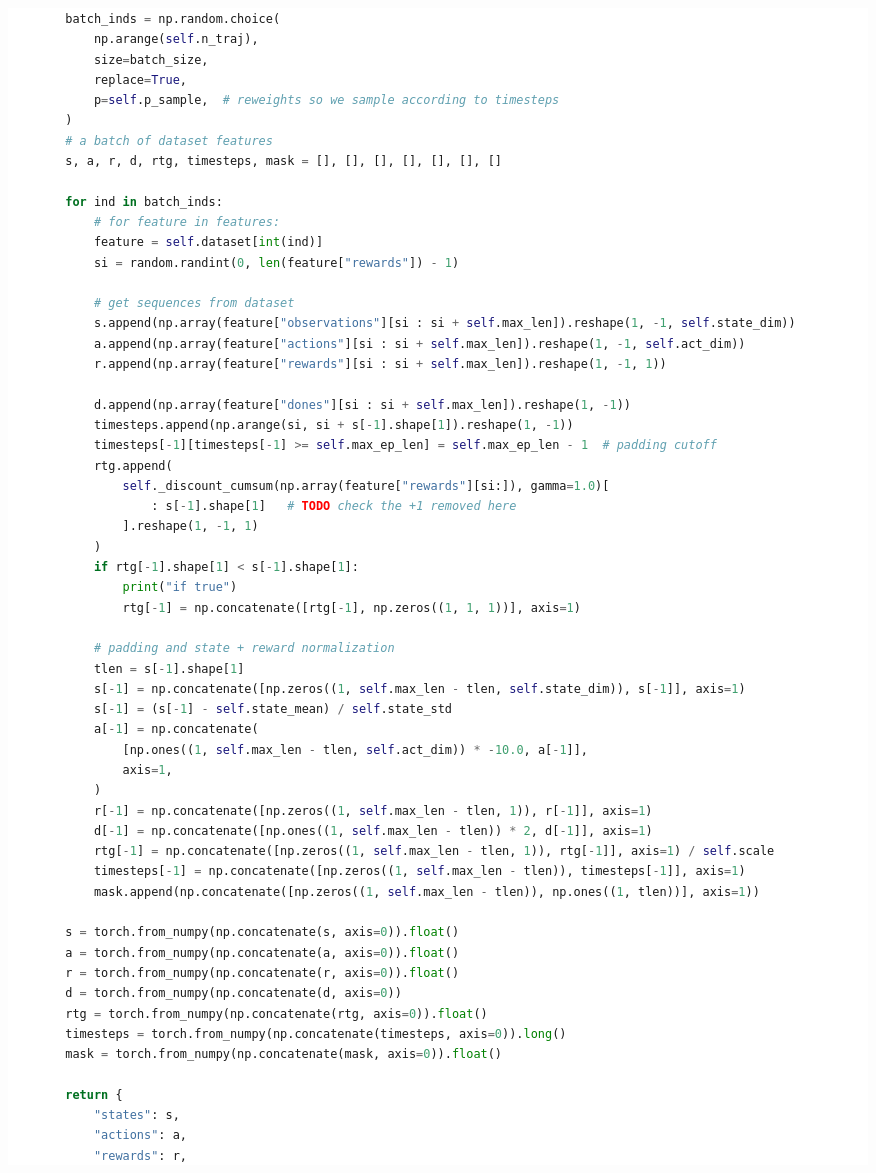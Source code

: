 ```python
        batch_inds = np.random.choice(
            np.arange(self.n_traj),
            size=batch_size,
            replace=True,
            p=self.p_sample,  # reweights so we sample according to timesteps
        )
        # a batch of dataset features
        s, a, r, d, rtg, timesteps, mask = [], [], [], [], [], [], []

        for ind in batch_inds:
            # for feature in features:
            feature = self.dataset[int(ind)]
            si = random.randint(0, len(feature["rewards"]) - 1)

            # get sequences from dataset
            s.append(np.array(feature["observations"][si : si + self.max_len]).reshape(1, -1, self.state_dim))
            a.append(np.array(feature["actions"][si : si + self.max_len]).reshape(1, -1, self.act_dim))
            r.append(np.array(feature["rewards"][si : si + self.max_len]).reshape(1, -1, 1))

            d.append(np.array(feature["dones"][si : si + self.max_len]).reshape(1, -1))
            timesteps.append(np.arange(si, si + s[-1].shape[1]).reshape(1, -1))
            timesteps[-1][timesteps[-1] >= self.max_ep_len] = self.max_ep_len - 1  # padding cutoff
            rtg.append(
                self._discount_cumsum(np.array(feature["rewards"][si:]), gamma=1.0)[
                    : s[-1].shape[1]   # TODO check the +1 removed here
                ].reshape(1, -1, 1)
            )
            if rtg[-1].shape[1] < s[-1].shape[1]:
                print("if true")
                rtg[-1] = np.concatenate([rtg[-1], np.zeros((1, 1, 1))], axis=1)

            # padding and state + reward normalization
            tlen = s[-1].shape[1]
            s[-1] = np.concatenate([np.zeros((1, self.max_len - tlen, self.state_dim)), s[-1]], axis=1)
            s[-1] = (s[-1] - self.state_mean) / self.state_std
            a[-1] = np.concatenate(
                [np.ones((1, self.max_len - tlen, self.act_dim)) * -10.0, a[-1]],
                axis=1,
            )
            r[-1] = np.concatenate([np.zeros((1, self.max_len - tlen, 1)), r[-1]], axis=1)
            d[-1] = np.concatenate([np.ones((1, self.max_len - tlen)) * 2, d[-1]], axis=1)
            rtg[-1] = np.concatenate([np.zeros((1, self.max_len - tlen, 1)), rtg[-1]], axis=1) / self.scale
            timesteps[-1] = np.concatenate([np.zeros((1, self.max_len - tlen)), timesteps[-1]], axis=1)
            mask.append(np.concatenate([np.zeros((1, self.max_len - tlen)), np.ones((1, tlen))], axis=1))

        s = torch.from_numpy(np.concatenate(s, axis=0)).float()
        a = torch.from_numpy(np.concatenate(a, axis=0)).float()
        r = torch.from_numpy(np.concatenate(r, axis=0)).float()
        d = torch.from_numpy(np.concatenate(d, axis=0))
        rtg = torch.from_numpy(np.concatenate(rtg, axis=0)).float()
        timesteps = torch.from_numpy(np.concatenate(timesteps, axis=0)).long()
        mask = torch.from_numpy(np.concatenate(mask, axis=0)).float()

        return {
            "states": s,
            "actions": a,
            "rewards": r,
```